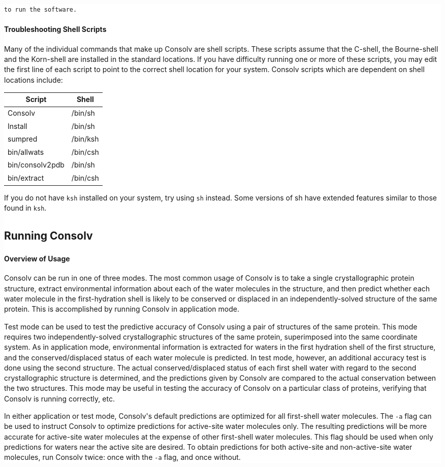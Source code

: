     to run the software.

#### Troubleshooting Shell Scripts

Many of the individual commands that make up Consolv are shell scripts. These scripts assume that the C-shell, the Bourne-shell and the Korn-shell are installed in the standard locations. If you have difficulty running one or more of these scripts, you may edit the first line of each script to point to the correct shell location for your system. Consolv scripts which are dependent on shell locations include:


| **Script**      | **Shell** |
|-----------------|-----------|
| Consolv         | /bin/sh   |
| Install         | /bin/sh   |
| sumpred         | /bin/ksh  |
| bin/allwats     | /bin/csh  |
| bin/consolv2pdb | /bin/sh   |
| bin/extract     | /bin/csh  |

If you do not have `ksh` installed on your system, try using `sh` instead. Some versions of sh have extended features similar to those found in `ksh`.

## Running Consolv

#### Overview of Usage

Consolv can be run in one of three modes. The most common usage of Consolv is to take a single crystallographic protein structure, extract environmental information about each of the water molecules in the structure, and then predict whether each water molecule in the first-hydration shell is likely to be conserved or displaced in an independently-solved structure of the same protein. This is accomplished by running Consolv in application mode.

Test mode can be used to test the predictive accuracy of Consolv using a pair of structures of the same protein. This mode requires two independently-solved crystallographic structures of the same protein, superimposed into the same coordinate system. As in application mode, environmental information is extracted for waters in the first hydration shell of the first structure, and the conserved/displaced status of each water molecule is predicted. In test mode, however, an additional accuracy test is done using the second structure. The actual conserved/displaced status of each first shell water with regard to the second crystallographic structure is determined, and the predictions given by Consolv are compared to the actual conservation between the two structures. This mode may be useful in testing the accuracy of Consolv on a particular class of proteins, verifying that Consolv is running correctly, etc.

In either application or test mode, Consolv's default predictions are optimized for all first-shell water molecules. The `-a` flag can be used to instruct Consolv to optimize predictions for active-site water molecules only. The resulting predictions will be more accurate for active-site water molecules at the expense of other first-shell water molecules. This flag should be used when only predictions for waters near the active site are desired. To obtain predictions for both active-site and non-active-site water molecules, run Consolv twice: once with the `-a` flag, and once without.
